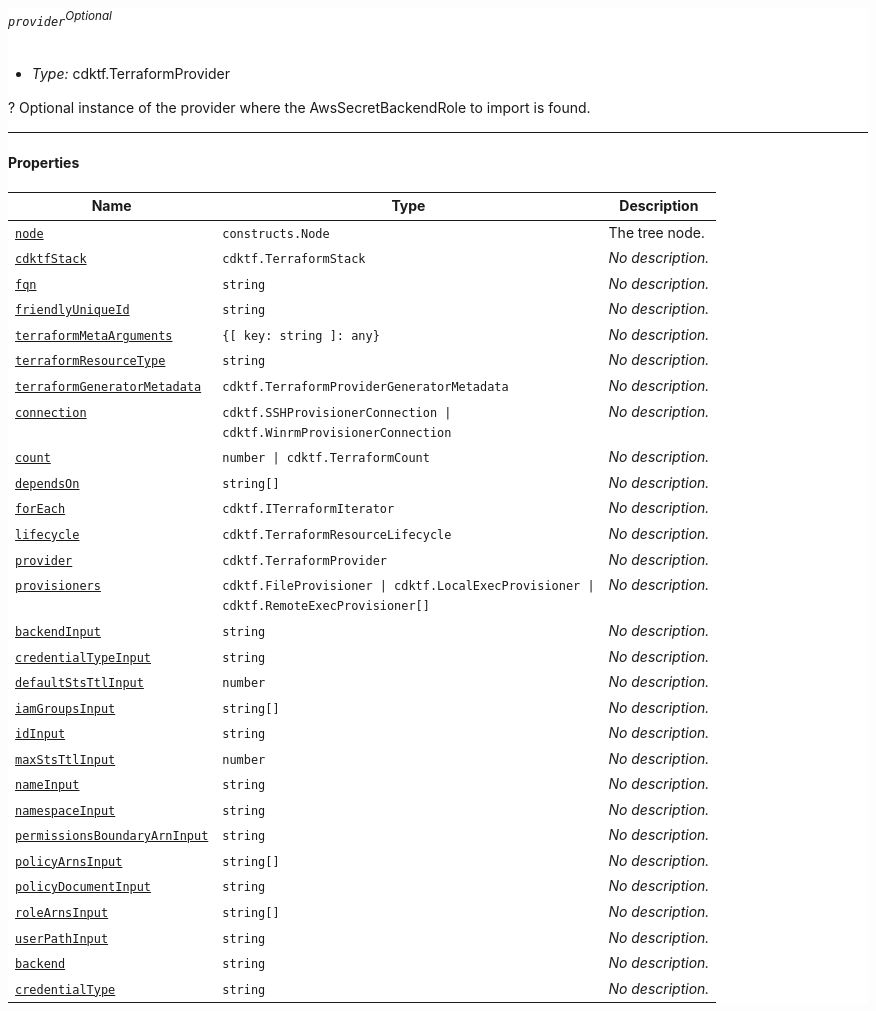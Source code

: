 
###### `provider`<sup>Optional</sup> <a name="provider" id="@cdktf/provider-vault.awsSecretBackendRole.AwsSecretBackendRole.generateConfigForImport.parameter.provider"></a>

- *Type:* cdktf.TerraformProvider

? Optional instance of the provider where the AwsSecretBackendRole to import is found.

---

#### Properties <a name="Properties" id="Properties"></a>

| **Name** | **Type** | **Description** |
| --- | --- | --- |
| <code><a href="#@cdktf/provider-vault.awsSecretBackendRole.AwsSecretBackendRole.property.node">node</a></code> | <code>constructs.Node</code> | The tree node. |
| <code><a href="#@cdktf/provider-vault.awsSecretBackendRole.AwsSecretBackendRole.property.cdktfStack">cdktfStack</a></code> | <code>cdktf.TerraformStack</code> | *No description.* |
| <code><a href="#@cdktf/provider-vault.awsSecretBackendRole.AwsSecretBackendRole.property.fqn">fqn</a></code> | <code>string</code> | *No description.* |
| <code><a href="#@cdktf/provider-vault.awsSecretBackendRole.AwsSecretBackendRole.property.friendlyUniqueId">friendlyUniqueId</a></code> | <code>string</code> | *No description.* |
| <code><a href="#@cdktf/provider-vault.awsSecretBackendRole.AwsSecretBackendRole.property.terraformMetaArguments">terraformMetaArguments</a></code> | <code>{[ key: string ]: any}</code> | *No description.* |
| <code><a href="#@cdktf/provider-vault.awsSecretBackendRole.AwsSecretBackendRole.property.terraformResourceType">terraformResourceType</a></code> | <code>string</code> | *No description.* |
| <code><a href="#@cdktf/provider-vault.awsSecretBackendRole.AwsSecretBackendRole.property.terraformGeneratorMetadata">terraformGeneratorMetadata</a></code> | <code>cdktf.TerraformProviderGeneratorMetadata</code> | *No description.* |
| <code><a href="#@cdktf/provider-vault.awsSecretBackendRole.AwsSecretBackendRole.property.connection">connection</a></code> | <code>cdktf.SSHProvisionerConnection \| cdktf.WinrmProvisionerConnection</code> | *No description.* |
| <code><a href="#@cdktf/provider-vault.awsSecretBackendRole.AwsSecretBackendRole.property.count">count</a></code> | <code>number \| cdktf.TerraformCount</code> | *No description.* |
| <code><a href="#@cdktf/provider-vault.awsSecretBackendRole.AwsSecretBackendRole.property.dependsOn">dependsOn</a></code> | <code>string[]</code> | *No description.* |
| <code><a href="#@cdktf/provider-vault.awsSecretBackendRole.AwsSecretBackendRole.property.forEach">forEach</a></code> | <code>cdktf.ITerraformIterator</code> | *No description.* |
| <code><a href="#@cdktf/provider-vault.awsSecretBackendRole.AwsSecretBackendRole.property.lifecycle">lifecycle</a></code> | <code>cdktf.TerraformResourceLifecycle</code> | *No description.* |
| <code><a href="#@cdktf/provider-vault.awsSecretBackendRole.AwsSecretBackendRole.property.provider">provider</a></code> | <code>cdktf.TerraformProvider</code> | *No description.* |
| <code><a href="#@cdktf/provider-vault.awsSecretBackendRole.AwsSecretBackendRole.property.provisioners">provisioners</a></code> | <code>cdktf.FileProvisioner \| cdktf.LocalExecProvisioner \| cdktf.RemoteExecProvisioner[]</code> | *No description.* |
| <code><a href="#@cdktf/provider-vault.awsSecretBackendRole.AwsSecretBackendRole.property.backendInput">backendInput</a></code> | <code>string</code> | *No description.* |
| <code><a href="#@cdktf/provider-vault.awsSecretBackendRole.AwsSecretBackendRole.property.credentialTypeInput">credentialTypeInput</a></code> | <code>string</code> | *No description.* |
| <code><a href="#@cdktf/provider-vault.awsSecretBackendRole.AwsSecretBackendRole.property.defaultStsTtlInput">defaultStsTtlInput</a></code> | <code>number</code> | *No description.* |
| <code><a href="#@cdktf/provider-vault.awsSecretBackendRole.AwsSecretBackendRole.property.iamGroupsInput">iamGroupsInput</a></code> | <code>string[]</code> | *No description.* |
| <code><a href="#@cdktf/provider-vault.awsSecretBackendRole.AwsSecretBackendRole.property.idInput">idInput</a></code> | <code>string</code> | *No description.* |
| <code><a href="#@cdktf/provider-vault.awsSecretBackendRole.AwsSecretBackendRole.property.maxStsTtlInput">maxStsTtlInput</a></code> | <code>number</code> | *No description.* |
| <code><a href="#@cdktf/provider-vault.awsSecretBackendRole.AwsSecretBackendRole.property.nameInput">nameInput</a></code> | <code>string</code> | *No description.* |
| <code><a href="#@cdktf/provider-vault.awsSecretBackendRole.AwsSecretBackendRole.property.namespaceInput">namespaceInput</a></code> | <code>string</code> | *No description.* |
| <code><a href="#@cdktf/provider-vault.awsSecretBackendRole.AwsSecretBackendRole.property.permissionsBoundaryArnInput">permissionsBoundaryArnInput</a></code> | <code>string</code> | *No description.* |
| <code><a href="#@cdktf/provider-vault.awsSecretBackendRole.AwsSecretBackendRole.property.policyArnsInput">policyArnsInput</a></code> | <code>string[]</code> | *No description.* |
| <code><a href="#@cdktf/provider-vault.awsSecretBackendRole.AwsSecretBackendRole.property.policyDocumentInput">policyDocumentInput</a></code> | <code>string</code> | *No description.* |
| <code><a href="#@cdktf/provider-vault.awsSecretBackendRole.AwsSecretBackendRole.property.roleArnsInput">roleArnsInput</a></code> | <code>string[]</code> | *No description.* |
| <code><a href="#@cdktf/provider-vault.awsSecretBackendRole.AwsSecretBackendRole.property.userPathInput">userPathInput</a></code> | <code>string</code> | *No description.* |
| <code><a href="#@cdktf/provider-vault.awsSecretBackendRole.AwsSecretBackendRole.property.backend">backend</a></code> | <code>string</code> | *No description.* |
| <code><a href="#@cdktf/provider-vault.awsSecretBackendRole.AwsSecretBackendRole.property.credentialType">credentialType</a></code> | <code>string</code> | *No description.* |
